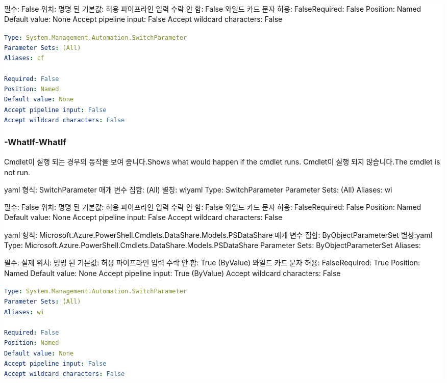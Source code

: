 <span data-ttu-id="3524b-142">필수: False 위치: 명명 된 기본값: 허용 파이프라인 입력 수락 안 함: False 와일드 카드 문자 허용: False</span><span class="sxs-lookup"><span data-stu-id="3524b-142">Required: False Position: Named Default value: None Accept pipeline input: False Accept wildcard characters: False</span></span>

```yaml
Type: System.Management.Automation.SwitchParameter
Parameter Sets: (All)
Aliases: cf

Required: False
Position: Named
Default value: None
Accept pipeline input: False
Accept wildcard characters: False
```

### <span data-ttu-id="3524b-143">-WhatIf</span><span class="sxs-lookup"><span data-stu-id="3524b-143">-WhatIf</span></span>
<span data-ttu-id="3524b-144">Cmdlet이 실행 되는 경우의 동작을 보여 줍니다.</span><span class="sxs-lookup"><span data-stu-id="3524b-144">Shows what would happen if the cmdlet runs.</span></span>
<span data-ttu-id="3524b-145">Cmdlet이 실행 되지 않습니다.</span><span class="sxs-lookup"><span data-stu-id="3524b-145">The cmdlet is not run.</span></span>

<span data-ttu-id="3524b-146">yaml 형식: SwitchParameter 매개 변수 집합: (All) 별칭: wi</span><span class="sxs-lookup"><span data-stu-id="3524b-146">yaml Type: SwitchParameter Parameter Sets: (All) Aliases: wi</span></span>

<span data-ttu-id="3524b-147">필수: False 위치: 명명 된 기본값: 허용 파이프라인 입력 수락 안 함: False 와일드 카드 문자 허용: False</span><span class="sxs-lookup"><span data-stu-id="3524b-147">Required: False Position: Named Default value: None Accept pipeline input: False Accept wildcard characters: False</span></span>




<span data-ttu-id="3524b-148">yaml 형식: Microsoft.Azure.PowerShell.Cmdlets.DataShare.Models.PSDataShare 매개 변수 집합: ByObjectParameterSet 별칭:</span><span class="sxs-lookup"><span data-stu-id="3524b-148">yaml Type: Microsoft.Azure.PowerShell.Cmdlets.DataShare.Models.PSDataShare Parameter Sets: ByObjectParameterSet Aliases:</span></span>

<span data-ttu-id="3524b-149">필수: 실제 위치: 명명 된 기본값: 허용 파이프라인 입력 수락 안 함: True (ByValue) 와일드 카드 문자 허용: False</span><span class="sxs-lookup"><span data-stu-id="3524b-149">Required: True Position: Named Default value: None Accept pipeline input: True (ByValue) Accept wildcard characters: False</span></span>

```yaml
Type: System.Management.Automation.SwitchParameter
Parameter Sets: (All)
Aliases: wi

Required: False
Position: Named
Default value: None
Accept pipeline input: False
Accept wildcard characters: False
```
